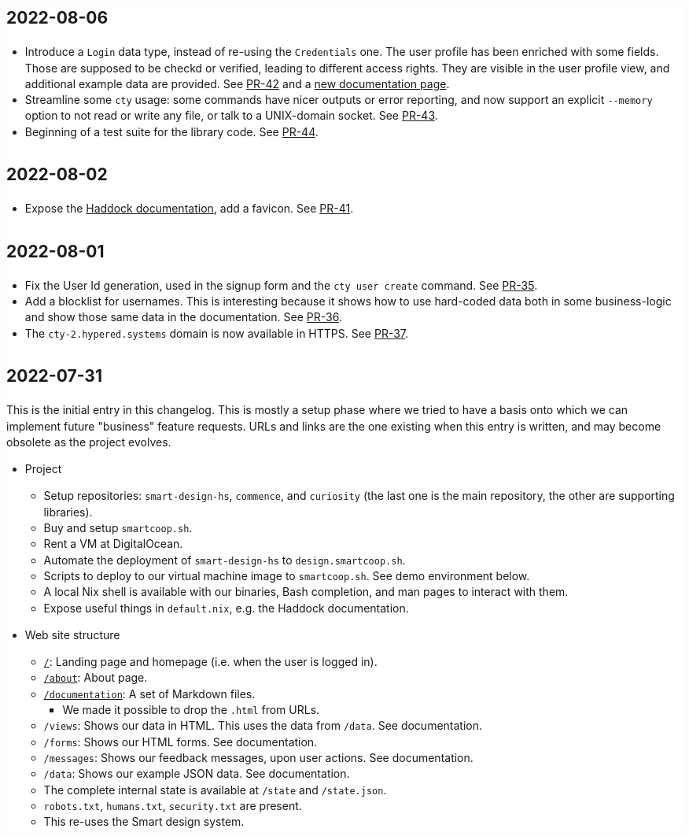 
## 2022-08-06

- Introduce a `Login` data type, instead of re-using the `Credentials` one. The
  user profile has been enriched with some fields. Those are supposed to be
  checkd or verified, leading to different access rights. They are visible in the
  user profile view, and additional example data are provided. See
  [PR-42](https://github.com/hypered/curiosity/pull/42) and a [new
  documentation page](/documentation/objects/users).
- Streamline some `cty` usage: some commands have nicer outputs or error
  reporting, and now support an explicit `--memory` option to not read or write
  any file, or talk to a UNIX-domain socket. See
  [PR-43](https://github.com/hypered/curiosity/pull/43).
- Beginning of a test suite for the library code. See
  [PR-44](https://github.com/hypered/curiosity/pull/44).

## 2022-08-02

- Expose the [Haddock documentation](/haddock/), add a favicon. See
  [PR-41](https://github.com/hypered/curiosity/pull/41).

## 2022-08-01

- Fix the User Id generation, used in the signup form and the `cty user create`
  command. See [PR-35](https://github.com/hypered/curiosity/pull/35).
- Add a blocklist for usernames. This is interesting because it shows how to
  use hard-coded data both in some business-logic and show those same data in
  the documentation. See [PR-36](https://github.com/hypered/curiosity/pull/36).
- The `cty-2.hypered.systems` domain is now available in HTTPS. See
  [PR-37](https://github.com/hypered/curiosity/pull/37).

## 2022-07-31

This is the initial entry in this changelog. This is mostly a setup phase where
we tried to have a basis onto which we can implement future "business" feature
requests. URLs and links are the one existing when this entry is written, and
may become obsolete as the project evolves.

- Project
  - Setup repositories: `smart-design-hs`, `commence`, and `curiosity` (the
    last one is the main repository, the other are supporting libraries).
  - Buy and setup `smartcoop.sh`.
  - Rent a VM at DigitalOcean.
  - Automate the deployment of `smart-design-hs` to `design.smartcoop.sh`.
  - Scripts to deploy to our virtual machine image to `smartcoop.sh`. See demo
    environment below.
  - A local Nix shell is available with our binaries, Bash completion, and man
    pages to interact with them.
  - Expose useful things in `default.nix`, e.g. the Haddock documentation.

- Web site structure
  - [`/`](/): Landing page and homepage (i.e. when the user is logged in).
  - [`/about`](/about): About page.
  - [`/documentation`](/documentation): A set of Markdown files.
    - We made it possible to drop the `.html` from URLs.
  - `/views`: Shows our data in HTML. This uses the data from `/data`. See
    documentation.
  - `/forms`: Shows our HTML forms. See documentation.
  - `/messages`: Shows our feedback messages, upon user actions. See
    documentation.
  - `/data`: Shows our example JSON data. See documentation.
  - The complete internal state is available at `/state` and `/state.json`.
  - `robots.txt`, `humans.txt`, `security.txt` are present.
  - This re-uses the Smart design system.